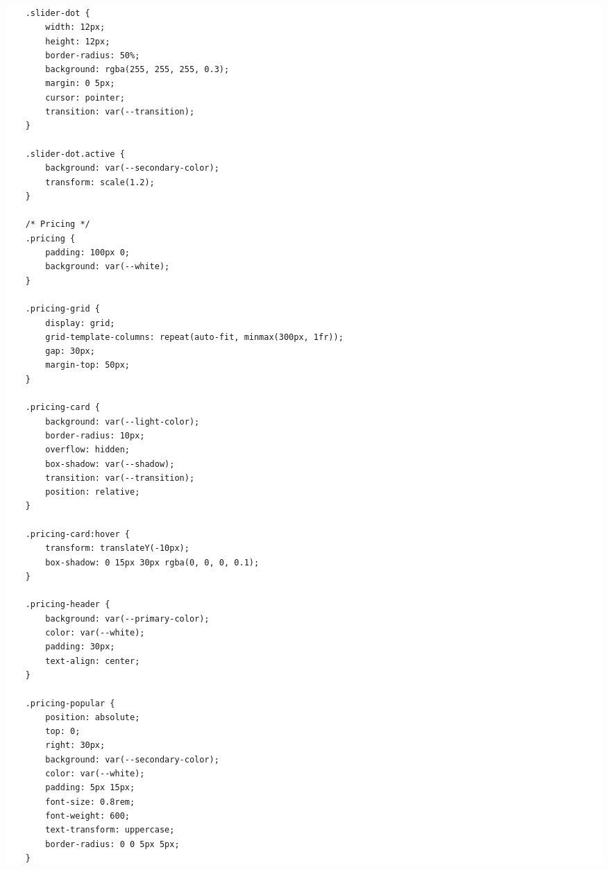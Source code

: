         .slider-dot {
            width: 12px;
            height: 12px;
            border-radius: 50%;
            background: rgba(255, 255, 255, 0.3);
            margin: 0 5px;
            cursor: pointer;
            transition: var(--transition);
        }
        
        .slider-dot.active {
            background: var(--secondary-color);
            transform: scale(1.2);
        }
        
        /* Pricing */
        .pricing {
            padding: 100px 0;
            background: var(--white);
        }
        
        .pricing-grid {
            display: grid;
            grid-template-columns: repeat(auto-fit, minmax(300px, 1fr));
            gap: 30px;
            margin-top: 50px;
        }
        
        .pricing-card {
            background: var(--light-color);
            border-radius: 10px;
            overflow: hidden;
            box-shadow: var(--shadow);
            transition: var(--transition);
            position: relative;
        }
        
        .pricing-card:hover {
            transform: translateY(-10px);
            box-shadow: 0 15px 30px rgba(0, 0, 0, 0.1);
        }
        
        .pricing-header {
            background: var(--primary-color);
            color: var(--white);
            padding: 30px;
            text-align: center;
        }
        
        .pricing-popular {
            position: absolute;
            top: 0;
            right: 30px;
            background: var(--secondary-color);
            color: var(--white);
            padding: 5px 15px;
            font-size: 0.8rem;
            font-weight: 600;
            text-transform: uppercase;
            border-radius: 0 0 5px 5px;
        }
        